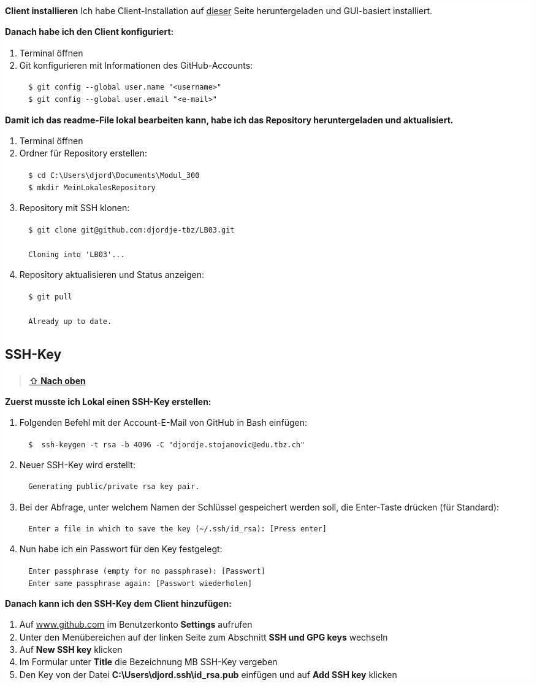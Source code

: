 **Client installieren**
Ich habe Client-Installation auf [dieser](https://git-scm.com/downloads) Seite heruntergeladen und GUI-basiert installiert.

**Danach habe ich den Client konfiguriert:**
1. Terminal öffnen
2. Git konfigurieren mit Informationen des GitHub-Accounts:
    ```Shell
      $ git config --global user.name "<username>"
      $ git config --global user.email "<e-mail>"
    ``` 

**Damit ich das readme-File lokal bearbeiten kann, habe ich das Repository heruntergeladen und aktualisiert.**

1. Terminal öffnen
2. Ordner für Repository erstellen:
    ```Shell
      $ cd C:\Users\djord\Documents\Modul_300
      $ mkdir MeinLokalesRepository
     ```
3. Repository mit SSH klonen:
    ```Shell
      $ git clone git@github.com:djordje-tbz/LB03.git

      Cloning into 'LB03'...
    ``` 
4. Repository aktualisieren und Status anzeigen:
    ```Shell
      $ git pull

      Already up to date.
    ```

## SSH-Key 
> [⇧ **Nach oben**](#inhaltsverzeichnis)

**Zuerst musste ich Lokal einen SSH-Key erstellen:**

1.  Folgenden Befehl mit der Account-E-Mail von GitHub in Bash einfügen:
    ```Shell
      $  ssh-keygen -t rsa -b 4096 -C "djordje.stojanovic@edu.tbz.ch"
    ```
2. Neuer SSH-Key wird erstellt:
    ```Shell
      Generating public/private rsa key pair.
    ```
3. Bei der Abfrage, unter welchem Namen der Schlüssel gespeichert werden soll, die Enter-Taste drücken (für Standard):
    ```Shell
      Enter a file in which to save the key (~/.ssh/id_rsa): [Press enter]
    ```
4. Nun habe ich ein Passwort für den Key festgelegt:
    ```Shell
      Enter passphrase (empty for no passphrase): [Passwort]
      Enter same passphrase again: [Passwort wiederholen]
    ```
**Danach kann ich den SSH-Key dem Client hinzufügen:**
1. Auf www.github.com im Benutzerkonto **Settings** aufrufen
2.  Unter den Menübereichen auf der linken Seite zum Abschnitt **SSH und GPG keys** wechseln
3.  Auf **New SSH key** klicken
4.  Im Formular unter **Title** die Bezeichnung MB SSH-Key vergeben
5.  Den Key von der Datei **C:\Users\djord\.ssh\id_rsa.pub** einfügen und auf **Add SSH key** klicken

